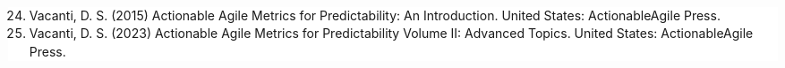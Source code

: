 24. Vacanti, D. S. (2015) Actionable Agile Metrics for Predictability: An Introduction. United States: ActionableAgile Press.
25. Vacanti, D. S. (2023) Actionable Agile Metrics for Predictability Volume II: Advanced Topics. United States: ActionableAgile Press.
